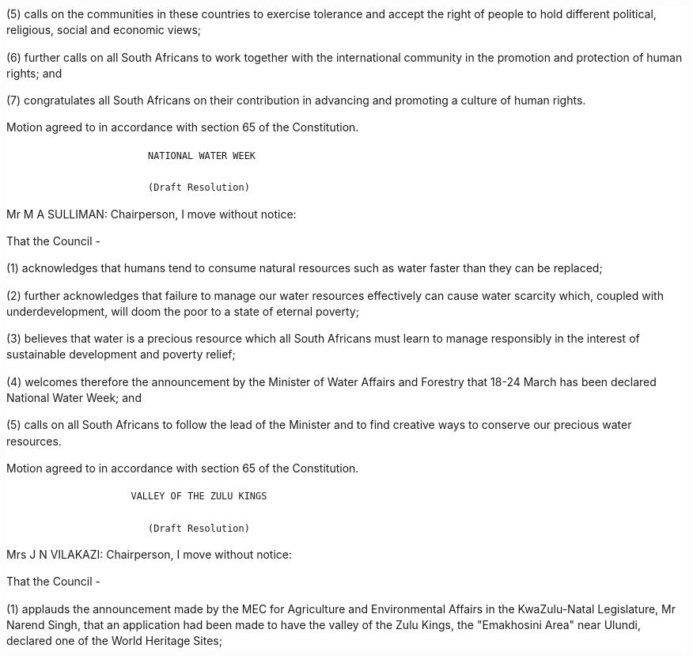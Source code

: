   (5) calls on the communities in these countries to exercise tolerance and
       accept the right of people to hold  different  political,  religious,
       social and economic views;


  (6) further calls on  all  South  Africans  to  work  together  with  the
       international community in the  promotion  and  protection  of  human
       rights; and


  (7) congratulates all South Africans on their contribution  in  advancing
       and promoting a culture of human rights.

Motion agreed to in accordance with section 65 of the Constitution.

                             NATIONAL WATER WEEK

                             (Draft Resolution)

Mr M A SULLIMAN: Chairperson, I move without notice:


  That the Council -


  (1) acknowledges that humans tend to consume natural  resources  such  as
       water faster than they can be replaced;


  (2) further acknowledges that  failure  to  manage  our  water  resources
       effectively  can   cause   water   scarcity   which,   coupled   with
       underdevelopment, will doom the poor to a state of eternal poverty;


  (3) believes that water is a precious resource which all  South  Africans
       must learn to manage  responsibly  in  the  interest  of  sustainable
       development and poverty relief;


  (4) welcomes therefore the announcement by the Minister of Water  Affairs
       and Forestry that 18-24 March has been declared National Water  Week;
       and


  (5) calls on all South Africans to follow the lead of the Minister and to
       find creative ways to conserve our precious water resources.

Motion agreed to in accordance with section 65 of the Constitution.

                          VALLEY OF THE ZULU KINGS

                             (Draft Resolution)
Mrs J N VILAKAZI: Chairperson, I move without notice:


  That the Council -


  (1) applauds the  announcement  made  by  the  MEC  for  Agriculture  and
       Environmental Affairs in the  KwaZulu-Natal  Legislature,  Mr  Narend
       Singh, that an application had been made to have the  valley  of  the
       Zulu Kings, the "Emakhosini Area" near Ulundi, declared  one  of  the
       World Heritage Sites;
